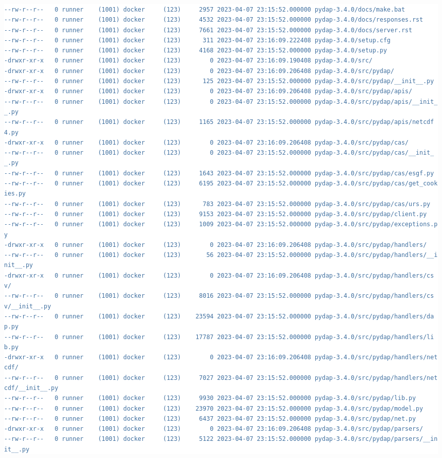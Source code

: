 ```diff
--rw-r--r--   0 runner    (1001) docker     (123)     2957 2023-04-07 23:15:52.000000 pydap-3.4.0/docs/make.bat
--rw-r--r--   0 runner    (1001) docker     (123)     4532 2023-04-07 23:15:52.000000 pydap-3.4.0/docs/responses.rst
--rw-r--r--   0 runner    (1001) docker     (123)     7661 2023-04-07 23:15:52.000000 pydap-3.4.0/docs/server.rst
--rw-r--r--   0 runner    (1001) docker     (123)      311 2023-04-07 23:16:09.222408 pydap-3.4.0/setup.cfg
--rw-r--r--   0 runner    (1001) docker     (123)     4168 2023-04-07 23:15:52.000000 pydap-3.4.0/setup.py
-drwxr-xr-x   0 runner    (1001) docker     (123)        0 2023-04-07 23:16:09.190408 pydap-3.4.0/src/
-drwxr-xr-x   0 runner    (1001) docker     (123)        0 2023-04-07 23:16:09.206408 pydap-3.4.0/src/pydap/
--rw-r--r--   0 runner    (1001) docker     (123)      125 2023-04-07 23:15:52.000000 pydap-3.4.0/src/pydap/__init__.py
-drwxr-xr-x   0 runner    (1001) docker     (123)        0 2023-04-07 23:16:09.206408 pydap-3.4.0/src/pydap/apis/
--rw-r--r--   0 runner    (1001) docker     (123)        0 2023-04-07 23:15:52.000000 pydap-3.4.0/src/pydap/apis/__init__.py
--rw-r--r--   0 runner    (1001) docker     (123)     1165 2023-04-07 23:15:52.000000 pydap-3.4.0/src/pydap/apis/netcdf4.py
-drwxr-xr-x   0 runner    (1001) docker     (123)        0 2023-04-07 23:16:09.206408 pydap-3.4.0/src/pydap/cas/
--rw-r--r--   0 runner    (1001) docker     (123)        0 2023-04-07 23:15:52.000000 pydap-3.4.0/src/pydap/cas/__init__.py
--rw-r--r--   0 runner    (1001) docker     (123)     1643 2023-04-07 23:15:52.000000 pydap-3.4.0/src/pydap/cas/esgf.py
--rw-r--r--   0 runner    (1001) docker     (123)     6195 2023-04-07 23:15:52.000000 pydap-3.4.0/src/pydap/cas/get_cookies.py
--rw-r--r--   0 runner    (1001) docker     (123)      783 2023-04-07 23:15:52.000000 pydap-3.4.0/src/pydap/cas/urs.py
--rw-r--r--   0 runner    (1001) docker     (123)     9153 2023-04-07 23:15:52.000000 pydap-3.4.0/src/pydap/client.py
--rw-r--r--   0 runner    (1001) docker     (123)     1009 2023-04-07 23:15:52.000000 pydap-3.4.0/src/pydap/exceptions.py
-drwxr-xr-x   0 runner    (1001) docker     (123)        0 2023-04-07 23:16:09.206408 pydap-3.4.0/src/pydap/handlers/
--rw-r--r--   0 runner    (1001) docker     (123)       56 2023-04-07 23:15:52.000000 pydap-3.4.0/src/pydap/handlers/__init__.py
-drwxr-xr-x   0 runner    (1001) docker     (123)        0 2023-04-07 23:16:09.206408 pydap-3.4.0/src/pydap/handlers/csv/
--rw-r--r--   0 runner    (1001) docker     (123)     8016 2023-04-07 23:15:52.000000 pydap-3.4.0/src/pydap/handlers/csv/__init__.py
--rw-r--r--   0 runner    (1001) docker     (123)    23594 2023-04-07 23:15:52.000000 pydap-3.4.0/src/pydap/handlers/dap.py
--rw-r--r--   0 runner    (1001) docker     (123)    17787 2023-04-07 23:15:52.000000 pydap-3.4.0/src/pydap/handlers/lib.py
-drwxr-xr-x   0 runner    (1001) docker     (123)        0 2023-04-07 23:16:09.206408 pydap-3.4.0/src/pydap/handlers/netcdf/
--rw-r--r--   0 runner    (1001) docker     (123)     7027 2023-04-07 23:15:52.000000 pydap-3.4.0/src/pydap/handlers/netcdf/__init__.py
--rw-r--r--   0 runner    (1001) docker     (123)     9930 2023-04-07 23:15:52.000000 pydap-3.4.0/src/pydap/lib.py
--rw-r--r--   0 runner    (1001) docker     (123)    23970 2023-04-07 23:15:52.000000 pydap-3.4.0/src/pydap/model.py
--rw-r--r--   0 runner    (1001) docker     (123)     6437 2023-04-07 23:15:52.000000 pydap-3.4.0/src/pydap/net.py
-drwxr-xr-x   0 runner    (1001) docker     (123)        0 2023-04-07 23:16:09.206408 pydap-3.4.0/src/pydap/parsers/
--rw-r--r--   0 runner    (1001) docker     (123)     5122 2023-04-07 23:15:52.000000 pydap-3.4.0/src/pydap/parsers/__init__.py
```